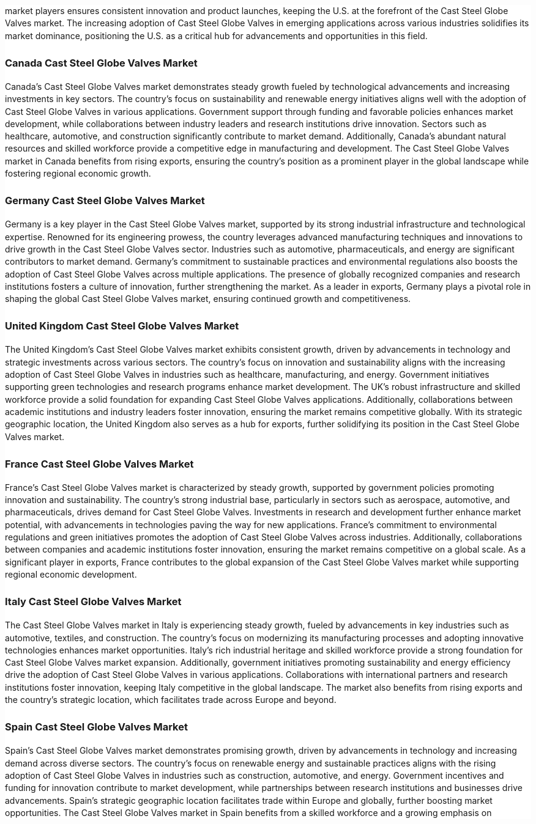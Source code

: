 market players ensures consistent innovation and product launches, keeping the U.S. at the forefront of the Cast Steel Globe Valves market. The increasing adoption of Cast Steel Globe Valves in emerging applications across various industries solidifies its market dominance, positioning the U.S. as a critical hub for advancements and opportunities in this field.</p><h3>Canada Cast Steel Globe Valves Market</h3><p>Canada&rsquo;s Cast Steel Globe Valves market demonstrates steady growth fueled by technological advancements and increasing investments in key sectors. The country&rsquo;s focus on sustainability and renewable energy initiatives aligns well with the adoption of Cast Steel Globe Valves in various applications. Government support through funding and favorable policies enhances market development, while collaborations between industry leaders and research institutions drive innovation. Sectors such as healthcare, automotive, and construction significantly contribute to market demand. Additionally, Canada&rsquo;s abundant natural resources and skilled workforce provide a competitive edge in manufacturing and development. The Cast Steel Globe Valves market in Canada benefits from rising exports, ensuring the country&rsquo;s position as a prominent player in the global landscape while fostering regional economic growth.</p><h3>Germany Cast Steel Globe Valves Market</h3><p>Germany is a key player in the Cast Steel Globe Valves market, supported by its strong industrial infrastructure and technological expertise. Renowned for its engineering prowess, the country leverages advanced manufacturing techniques and innovations to drive growth in the Cast Steel Globe Valves sector. Industries such as automotive, pharmaceuticals, and energy are significant contributors to market demand. Germany&rsquo;s commitment to sustainable practices and environmental regulations also boosts the adoption of Cast Steel Globe Valves across multiple applications. The presence of globally recognized companies and research institutions fosters a culture of innovation, further strengthening the market. As a leader in exports, Germany plays a pivotal role in shaping the global Cast Steel Globe Valves market, ensuring continued growth and competitiveness.</p><h3>United Kingdom Cast Steel Globe Valves Market</h3><p>The United Kingdom&rsquo;s Cast Steel Globe Valves market exhibits consistent growth, driven by advancements in technology and strategic investments across various sectors. The country&rsquo;s focus on innovation and sustainability aligns with the increasing adoption of Cast Steel Globe Valves in industries such as healthcare, manufacturing, and energy. Government initiatives supporting green technologies and research programs enhance market development. The UK&rsquo;s robust infrastructure and skilled workforce provide a solid foundation for expanding Cast Steel Globe Valves applications. Additionally, collaborations between academic institutions and industry leaders foster innovation, ensuring the market remains competitive globally. With its strategic geographic location, the United Kingdom also serves as a hub for exports, further solidifying its position in the Cast Steel Globe Valves market.</p><h3>France Cast Steel Globe Valves Market</h3><p>France&rsquo;s Cast Steel Globe Valves market is characterized by steady growth, supported by government policies promoting innovation and sustainability. The country&rsquo;s strong industrial base, particularly in sectors such as aerospace, automotive, and pharmaceuticals, drives demand for Cast Steel Globe Valves. Investments in research and development further enhance market potential, with advancements in technologies paving the way for new applications. France&rsquo;s commitment to environmental regulations and green initiatives promotes the adoption of Cast Steel Globe Valves across industries. Additionally, collaborations between companies and academic institutions foster innovation, ensuring the market remains competitive on a global scale. As a significant player in exports, France contributes to the global expansion of the Cast Steel Globe Valves market while supporting regional economic development.</p><h3>Italy Cast Steel Globe Valves Market</h3><p>The Cast Steel Globe Valves market in Italy is experiencing steady growth, fueled by advancements in key industries such as automotive, textiles, and construction. The country&rsquo;s focus on modernizing its manufacturing processes and adopting innovative technologies enhances market opportunities. Italy&rsquo;s rich industrial heritage and skilled workforce provide a strong foundation for Cast Steel Globe Valves market expansion. Additionally, government initiatives promoting sustainability and energy efficiency drive the adoption of Cast Steel Globe Valves in various applications. Collaborations with international partners and research institutions foster innovation, keeping Italy competitive in the global landscape. The market also benefits from rising exports and the country&rsquo;s strategic location, which facilitates trade across Europe and beyond.</p><h3>Spain Cast Steel Globe Valves Market</h3><p>Spain&rsquo;s Cast Steel Globe Valves market demonstrates promising growth, driven by advancements in technology and increasing demand across diverse sectors. The country&rsquo;s focus on renewable energy and sustainable practices aligns with the rising adoption of Cast Steel Globe Valves in industries such as construction, automotive, and energy. Government incentives and funding for innovation contribute to market development, while partnerships between research institutions and businesses drive advancements. Spain&rsquo;s strategic geographic location facilitates trade within Europe and globally, further boosting market opportunities. The Cast Steel Globe Valves market in Spain benefits from a skilled workforce and a growing emphasis on